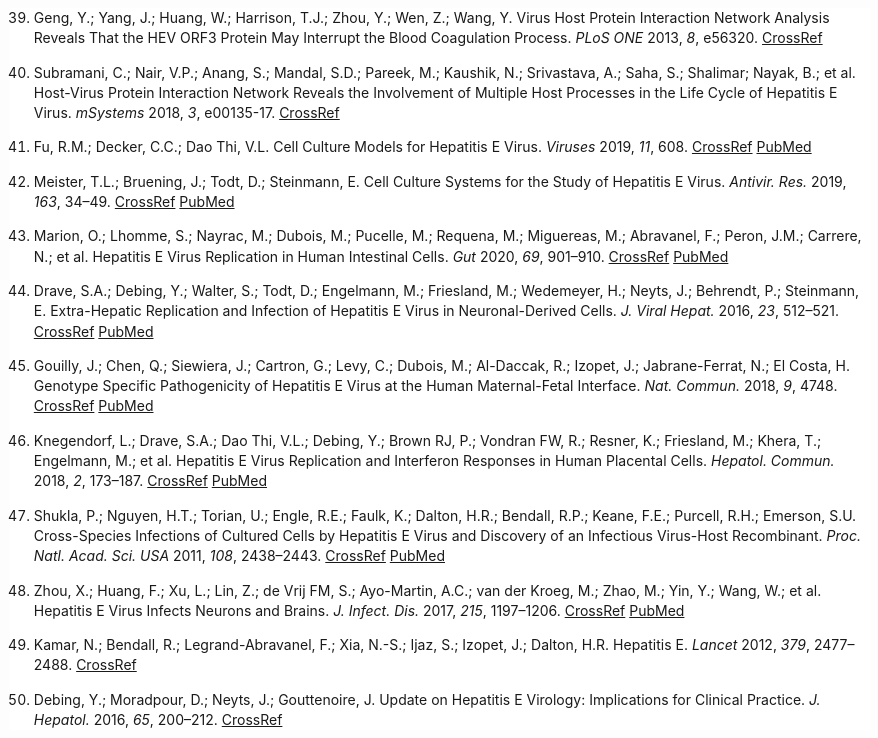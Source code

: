 39. Geng, Y.; Yang, J.; Huang, W.; Harrison, T.J.; Zhou, Y.; Wen, Z.; Wang, Y. Virus Host Protein Interaction Network Analysis Reveals That the HEV ORF3 Protein May Interrupt the Blood Coagulation Process. *PLoS ONE* 2013, *8*, e56320. [CrossRef](https://doi.org/10.1371/journal.pone.0056320)

40. Subramani, C.; Nair, V.P.; Anang, S.; Mandal, S.D.; Pareek, M.; Kaushik, N.; Srivastava, A.; Saha, S.; Shalimar; Nayak, B.; et al. Host-Virus Protein Interaction Network Reveals the Involvement of Multiple Host Processes in the Life Cycle of Hepatitis E Virus. *mSystems* 2018, *3*, e00135-17. [CrossRef](https://doi.org/10.1128/mSystems.00135-17)

41. Fu, R.M.; Decker, C.C.; Dao Thi, V.L. Cell Culture Models for Hepatitis E Virus. *Viruses* 2019, *11*, 608. [CrossRef](https://doi.org/10.3390/v11060608) [PubMed](https://pubmed.ncbi.nlm.nih.gov/)

42. Meister, T.L.; Bruening, J.; Todt, D.; Steinmann, E. Cell Culture Systems for the Study of Hepatitis E Virus. *Antivir. Res.* 2019, *163*, 34–49. [CrossRef](https://doi.org/10.1016/j.antiviral.2018.12.004) [PubMed](https://pubmed.ncbi.nlm.nih.gov/)

43. Marion, O.; Lhomme, S.; Nayrac, M.; Dubois, M.; Pucelle, M.; Requena, M.; Miguereas, M.; Abravanel, F.; Peron, J.M.; Carrere, N.; et al. Hepatitis E Virus Replication in Human Intestinal Cells. *Gut* 2020, *69*, 901–910. [CrossRef](https://doi.org/10.1136/gutjnl-2019-319654) [PubMed](https://pubmed.ncbi.nlm.nih.gov/)

44. Drave, S.A.; Debing, Y.; Walter, S.; Todt, D.; Engelmann, M.; Friesland, M.; Wedemeyer, H.; Neyts, J.; Behrendt, P.; Steinmann, E. Extra-Hepatic Replication and Infection of Hepatitis E Virus in Neuronal-Derived Cells. *J. Viral Hepat.* 2016, *23*, 512–521. [CrossRef](https://doi.org/10.1111/jvh.12455) [PubMed](https://pubmed.ncbi.nlm.nih.gov/)

45. Gouilly, J.; Chen, Q.; Siewiera, J.; Cartron, G.; Levy, C.; Dubois, M.; Al-Daccak, R.; Izopet, J.; Jabrane-Ferrat, N.; El Costa, H. Genotype Specific Pathogenicity of Hepatitis E Virus at the Human Maternal-Fetal Interface. *Nat. Commun.* 2018, *9*, 4748. [CrossRef](https://doi.org/10.1038/s41467-018-07170-7) [PubMed](https://pubmed.ncbi.nlm.nih.gov/)

46. Knegendorf, L.; Drave, S.A.; Dao Thi, V.L.; Debing, Y.; Brown RJ, P.; Vondran FW, R.; Resner, K.; Friesland, M.; Khera, T.; Engelmann, M.; et al. Hepatitis E Virus Replication and Interferon Responses in Human Placental Cells. *Hepatol. Commun.* 2018, *2*, 173–187. [CrossRef](https://doi.org/10.1002/hep4.1155) [PubMed](https://pubmed.ncbi.nlm.nih.gov/)

47. Shukla, P.; Nguyen, H.T.; Torian, U.; Engle, R.E.; Faulk, K.; Dalton, H.R.; Bendall, R.P.; Keane, F.E.; Purcell, R.H.; Emerson, S.U. Cross-Species Infections of Cultured Cells by Hepatitis E Virus and Discovery of an Infectious Virus-Host Recombinant. *Proc. Natl. Acad. Sci. USA* 2011, *108*, 2438–2443. [CrossRef](https://doi.org/10.1073/pnas.1016762108) [PubMed](https://pubmed.ncbi.nlm.nih.gov/)

48. Zhou, X.; Huang, F.; Xu, L.; Lin, Z.; de Vrij FM, S.; Ayo-Martin, A.C.; van der Kroeg, M.; Zhao, M.; Yin, Y.; Wang, W.; et al. Hepatitis E Virus Infects Neurons and Brains. *J. Infect. Dis.* 2017, *215*, 1197–1206. [CrossRef](https://doi.org/10.1093/infdis/jix010) [PubMed](https://pubmed.ncbi.nlm.nih.gov/)

49. Kamar, N.; Bendall, R.; Legrand-Abravanel, F.; Xia, N.-S.; Ijaz, S.; Izopet, J.; Dalton, H.R. Hepatitis E. *Lancet* 2012, *379*, 2477–2488. [CrossRef](https://doi.org/10.1016/S0140-6736(12)60290-2)

50. Debing, Y.; Moradpour, D.; Neyts, J.; Gouttenoire, J. Update on Hepatitis E Virology: Implications for Clinical Practice. *J. Hepatol.* 2016, *65*, 200–212. [CrossRef](https://doi.org/10.1016/j.jhep.2016.03.033)
